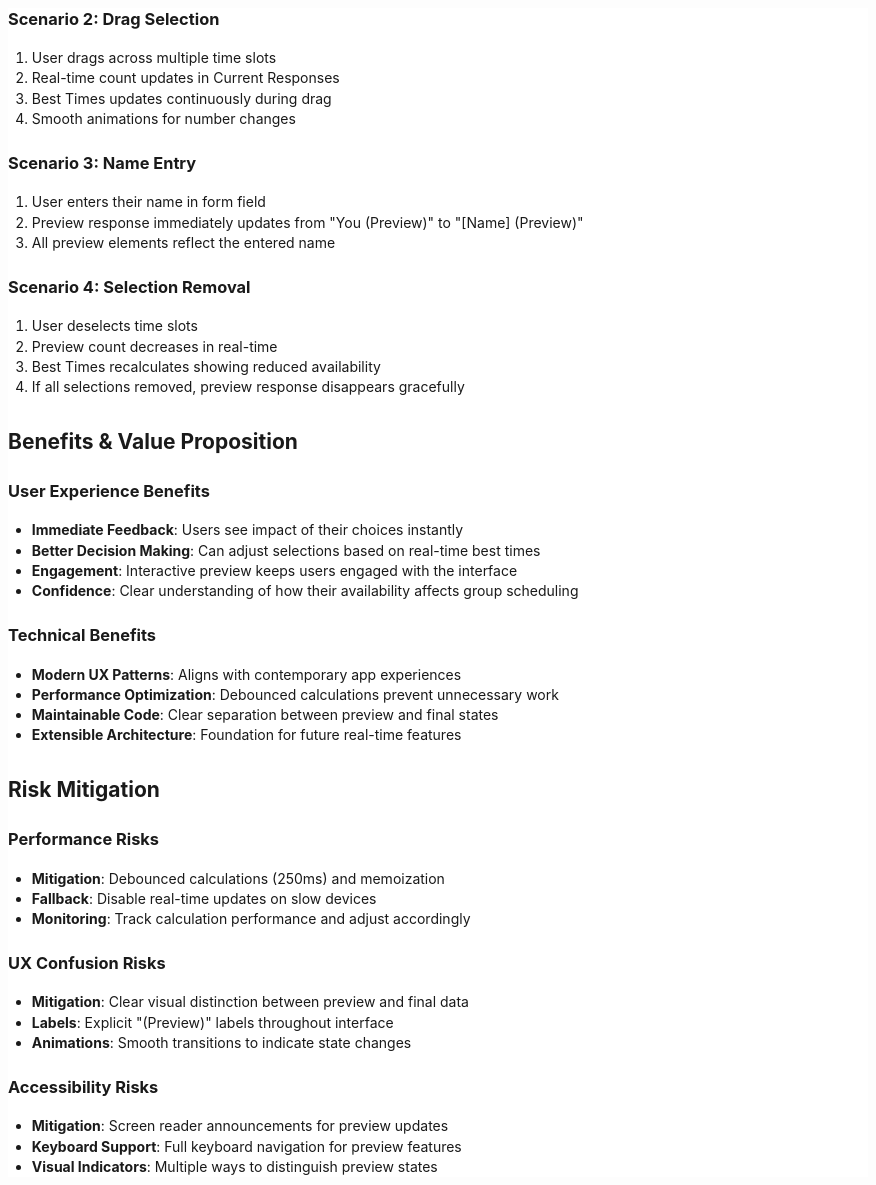 ### Scenario 2: Drag Selection
1. User drags across multiple time slots
2. Real-time count updates in Current Responses
3. Best Times updates continuously during drag
4. Smooth animations for number changes

### Scenario 3: Name Entry
1. User enters their name in form field
2. Preview response immediately updates from "You (Preview)" to "[Name] (Preview)"
3. All preview elements reflect the entered name

### Scenario 4: Selection Removal
1. User deselects time slots
2. Preview count decreases in real-time
3. Best Times recalculates showing reduced availability
4. If all selections removed, preview response disappears gracefully

## Benefits & Value Proposition

### User Experience Benefits
- **Immediate Feedback**: Users see impact of their choices instantly
- **Better Decision Making**: Can adjust selections based on real-time best times
- **Engagement**: Interactive preview keeps users engaged with the interface
- **Confidence**: Clear understanding of how their availability affects group scheduling

### Technical Benefits
- **Modern UX Patterns**: Aligns with contemporary app experiences
- **Performance Optimization**: Debounced calculations prevent unnecessary work
- **Maintainable Code**: Clear separation between preview and final states
- **Extensible Architecture**: Foundation for future real-time features

## Risk Mitigation

### Performance Risks
- **Mitigation**: Debounced calculations (250ms) and memoization
- **Fallback**: Disable real-time updates on slow devices
- **Monitoring**: Track calculation performance and adjust accordingly

### UX Confusion Risks
- **Mitigation**: Clear visual distinction between preview and final data
- **Labels**: Explicit "(Preview)" labels throughout interface
- **Animations**: Smooth transitions to indicate state changes

### Accessibility Risks
- **Mitigation**: Screen reader announcements for preview updates
- **Keyboard Support**: Full keyboard navigation for preview features
- **Visual Indicators**: Multiple ways to distinguish preview states

